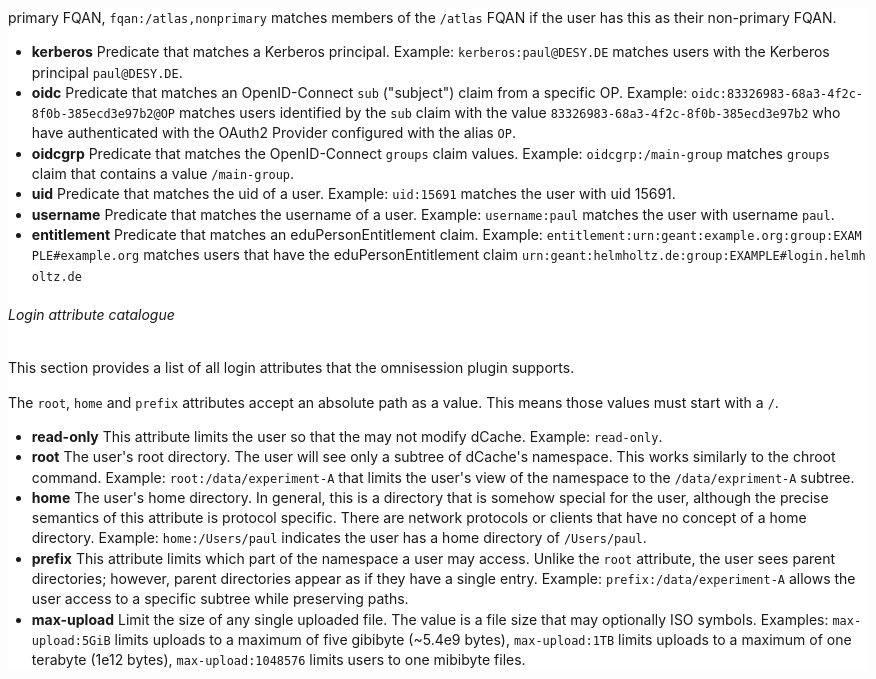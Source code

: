    primary FQAN, `fqan:/atlas,nonprimary` matches members of the
   `/atlas` FQAN if the user has this as their non-primary FQAN.
- **kerberos** Predicate that matches a Kerberos principal.  Example:
   `kerberos:paul@DESY.DE` matches users with the Kerberos principal
   `paul@DESY.DE`.
- **oidc** Predicate that matches an OpenID-Connect `sub` ("subject")
   claim from a specific OP.  Example:
   `oidc:83326983-68a3-4f2c-8f0b-385ecd3e97b2@OP` matches users
   identified by the `sub` claim with the value
   `83326983-68a3-4f2c-8f0b-385ecd3e97b2` who have authenticated with
   the OAuth2 Provider configured with the alias `OP`.
- **oidcgrp** Predicate that matches the OpenID-Connect `groups` claim
   values.  Example: `oidcgrp:/main-group` matches `groups` claim that
   contains a value `/main-group`.
- **uid** Predicate that matches the uid of a user.  Example:
   `uid:15691` matches the user with uid 15691.
- **username** Predicate that matches the username of a user.
   Example: `username:paul` matches the user with username `paul`.
- **entitlement** Predicate that matches an eduPersonEntitlement
   claim.  Example:
   `entitlement:urn:geant:example.org:group:EXAMPLE#example.org`
   matches users that have the eduPersonEntitlement claim
   `urn:geant:helmholtz.de:group:EXAMPLE#login.helmholtz.de`

###### Login attribute catalogue

This section provides a list of all login attributes that the
omnisession plugin supports.

The `root`, `home` and `prefix` attributes accept an absolute path as
a value.  This means those values must start with a `/`.

- **read-only** This attribute limits the user so that the may not
   modify dCache.  Example: `read-only`.
- **root** The user's root directory.  The user will see only a
   subtree of dCache's namespace.  This works similarly to the chroot
   command. Example: `root:/data/experiment-A` that limits the user's
   view of the namespace to the `/data/expriment-A` subtree.
- **home** The user's home directory. In general, this is a directory
   that is somehow special for the user, although the precise
   semantics of this attribute is protocol specific.  There are
   network protocols or clients that have no concept of a home
   directory. Example: `home:/Users/paul` indicates the user has a
   home directory of `/Users/paul`.
- **prefix** This attribute limits which part of the namespace a user
   may access.  Unlike the `root` attribute, the user sees parent
   directories; however, parent directories appear as if they have a
   single entry.  Example: `prefix:/data/experiment-A` allows the user
   access to a specific subtree while preserving paths.
- **max-upload** Limit the size of any single uploaded file.  The
   value is a file size that may optionally ISO symbols.  Examples:
   `max-upload:5GiB` limits uploads to a maximum of five gibibyte
   (~5.4e9 bytes), `max-upload:1TB` limits uploads to a maximum of one
   terabyte (1e12 bytes), `max-upload:1048576` limits users to one
   mibibyte files.
